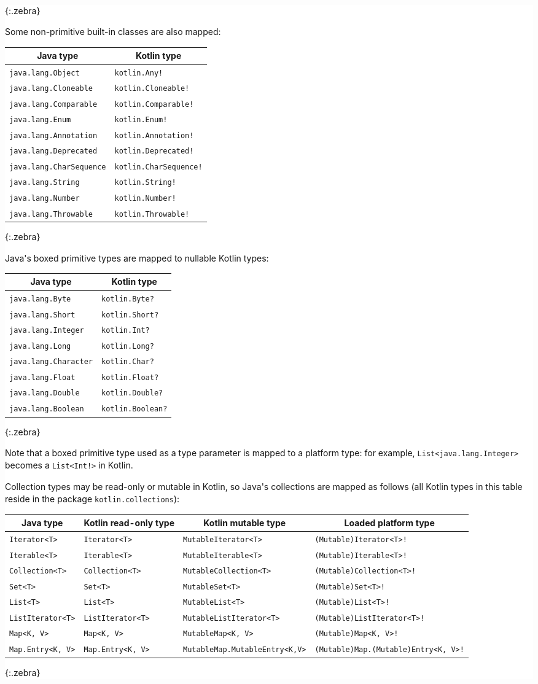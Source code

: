 {:.zebra}

Some non-primitive built-in classes are also mapped:

| **Java type** | **Kotlin type**  |
|---------------|------------------|
| `java.lang.Object`       | `kotlin.Any!`    |
| `java.lang.Cloneable`    | `kotlin.Cloneable!`    |
| `java.lang.Comparable`   | `kotlin.Comparable!`    |
| `java.lang.Enum`         | `kotlin.Enum!`    |
| `java.lang.Annotation`   | `kotlin.Annotation!`    |
| `java.lang.Deprecated`   | `kotlin.Deprecated!`    |
| `java.lang.CharSequence` | `kotlin.CharSequence!`   |
| `java.lang.String`       | `kotlin.String!`   |
| `java.lang.Number`       | `kotlin.Number!`     |
| `java.lang.Throwable`    | `kotlin.Throwable!`    |
{:.zebra}

Java's boxed primitive types are mapped to nullable Kotlin types:

| **Java type**           | **Kotlin type**  |
|-------------------------|------------------|
| `java.lang.Byte`        | `kotlin.Byte?`   |
| `java.lang.Short`       | `kotlin.Short?`  |
| `java.lang.Integer`     | `kotlin.Int?`    |
| `java.lang.Long`        | `kotlin.Long?`   |
| `java.lang.Character`   | `kotlin.Char?`   |
| `java.lang.Float`       | `kotlin.Float?`  |
| `java.lang.Double`      | `kotlin.Double?`  |
| `java.lang.Boolean`     | `kotlin.Boolean?` |
{:.zebra}

Note that a boxed primitive type used as a type parameter is mapped to a platform type:
for example, `List<java.lang.Integer>` becomes a `List<Int!>` in Kotlin.

Collection types may be read-only or mutable in Kotlin, so Java's collections are mapped as follows
(all Kotlin types in this table reside in the package `kotlin.collections`):

| **Java type** | **Kotlin read-only type**  | **Kotlin mutable type** | **Loaded platform type** |
|---------------|------------------|----|----|
| `Iterator<T>`        | `Iterator<T>`        | `MutableIterator<T>`            | `(Mutable)Iterator<T>!`            |
| `Iterable<T>`        | `Iterable<T>`        | `MutableIterable<T>`            | `(Mutable)Iterable<T>!`            |
| `Collection<T>`      | `Collection<T>`      | `MutableCollection<T>`          | `(Mutable)Collection<T>!`          |
| `Set<T>`             | `Set<T>`             | `MutableSet<T>`                 | `(Mutable)Set<T>!`                 |
| `List<T>`            | `List<T>`            | `MutableList<T>`                | `(Mutable)List<T>!`                |
| `ListIterator<T>`    | `ListIterator<T>`    | `MutableListIterator<T>`        | `(Mutable)ListIterator<T>!`        |
| `Map<K, V>`          | `Map<K, V>`          | `MutableMap<K, V>`              | `(Mutable)Map<K, V>!`              |
| `Map.Entry<K, V>`    | `Map.Entry<K, V>`    | `MutableMap.MutableEntry<K,V>` | `(Mutable)Map.(Mutable)Entry<K, V>!` |
{:.zebra}